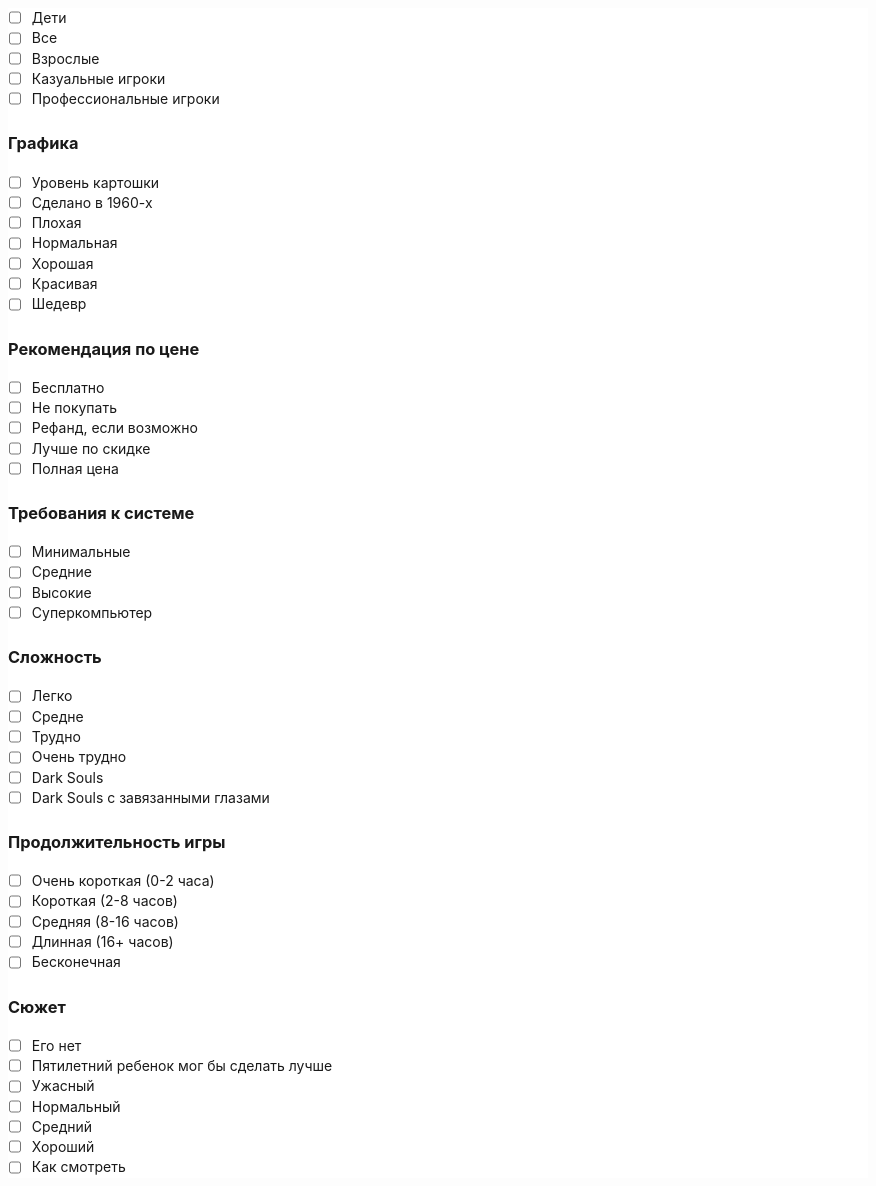 - [ ] Дети
- [ ] Все
- [ ] Взрослые
- [ ] Казуальные игроки
- [ ] Профессиональные игроки

### Графика

- [ ] Уровень картошки
- [ ] Сделано в 1960-х
- [ ] Плохая
- [ ] Нормальная
- [ ] Хорошая
- [ ] Красивая
- [ ] Шедевр

### Рекомендация по цене

- [ ] Бесплатно
- [ ] Не покупать
- [ ] Рефанд, если возможно
- [ ] Лучше по скидке
- [ ] Полная цена

### Требования к системе

- [ ] Минимальные
- [ ] Средние
- [ ] Высокие
- [ ] Суперкомпьютер

### Сложность

- [ ] Легко
- [ ] Средне
- [ ] Трудно
- [ ] Очень трудно
- [ ] Dark Souls
- [ ] Dark Souls с завязанными глазами

### Продолжительность игры

- [ ] Очень короткая (0-2 часа)
- [ ] Короткая (2-8 часов)
- [ ] Средняя (8-16 часов)
- [ ] Длинная (16+ часов)
- [ ] Бесконечная

### Сюжет

- [ ] Его нет
- [ ] Пятилетний ребенок мог бы сделать лучше
- [ ] Ужасный
- [ ] Нормальный
- [ ] Средний
- [ ] Хороший
- [ ] Как смотреть 
